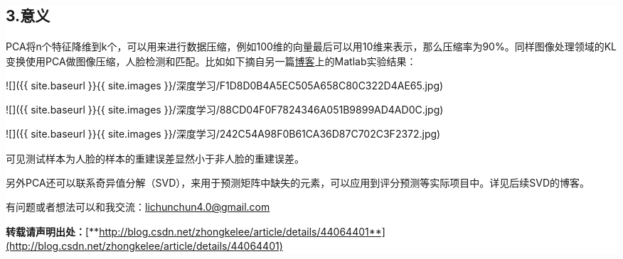 3.意义
----

PCA将n个特征降维到k个，可以用来进行数据压缩，例如100维的向量最后可以用10维来表示，那么压缩率为90%。同样图像处理领域的KL变换使用PCA做图像压缩，人脸检测和匹配。比如如下摘自另一篇[博客](http://blog.csdn.net/mpbchina/article/details/7384425)上的Matlab实验结果：

![]({{ site.baseurl }}{{ site.images }}/深度学习/F1D8D0B4A5EC505A658C80C322D4AE65.jpg)

![]({{ site.baseurl }}{{ site.images }}/深度学习/88CD04F0F7824346A051B9899AD4AD0C.jpg)

![]({{ site.baseurl }}{{ site.images }}/深度学习/242C54A98F0B61CA36D87C702C3F2372.jpg)

可见测试样本为人脸的样本的重建误差显然小于非人脸的重建误差。

另外PCA还可以联系奇异值分解（SVD），来用于预测矩阵中缺失的元素，可以应用到评分预测等实际项目中。详见后续SVD的博客。

有问题或者想法可以和我交流：lichunchun4.0@gmail.com

**转载请声明出处：**[**http://blog.csdn.net/zhongkelee/article/details/44064401**](http://blog.csdn.net/zhongkelee/article/details/44064401)